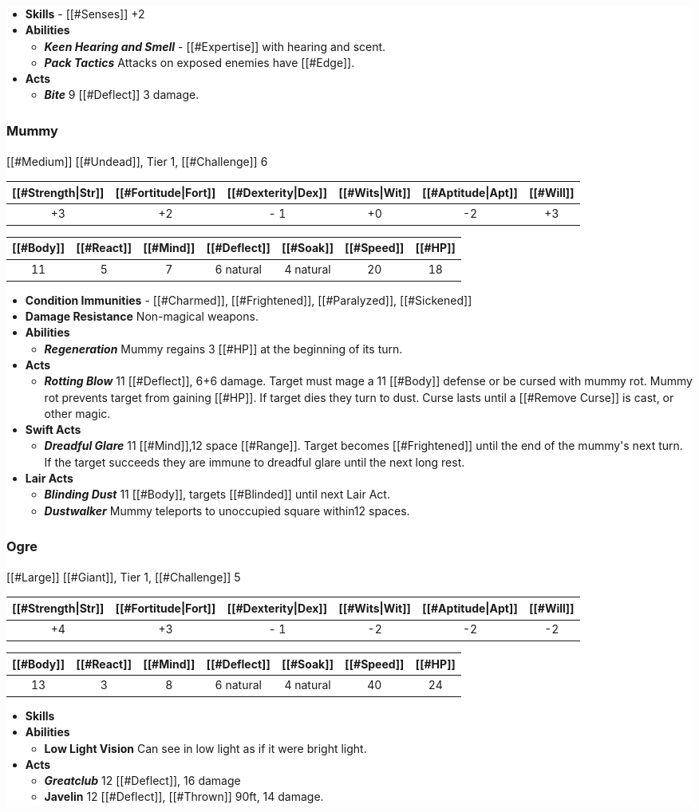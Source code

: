 - **Skills** - [[#Senses]] +2
- **Abilities**
	- ***Keen Hearing and Smell*** - [[#Expertise]] with hearing and scent.
	- ***Pack Tactics*** Attacks on exposed enemies have [[#Edge]].
- **Acts**
	- ***Bite*** 9 [[#Deflect]] 3 damage.  

### Mummy
[[#Medium]] [[#Undead]], Tier 1, [[#Challenge]] 6

| [[#Strength\|Str]] | [[#Fortitude\|Fort]] | [[#Dexterity\|Dex]] | [[#Wits\|Wit]] | [[#Aptitude\|Apt]] | [[#Will]] |
|:--:|:--:|:--:|:--:|:--:|:--:|
|+3|+2|- 1|+0|-2|+3|

| [[#Body]] | [[#React]] | [[#Mind]] | [[#Deflect]] | [[#Soak]] | [[#Speed]] | [[#HP]] |
|:--:|:--:|:--:|:--:|:--:|:--:|:--:|
|11|5|7|6 natural|4 natural| 20 | 18 |

- **Condition Immunities** - [[#Charmed]], [[#Frightened]], [[#Paralyzed]], [[#Sickened]] 
- **Damage Resistance** Non-magical weapons.
- **Abilities**
	- ***Regeneration*** Mummy regains 3 [[#HP]] at the beginning of its turn.
- **Acts**
	- ***Rotting Blow*** 11 [[#Deflect]], 6+6 damage. Target must mage a 11 [[#Body]] defense or be cursed with mummy rot. Mummy rot prevents target from gaining [[#HP]]. If target dies they turn to dust. Curse lasts until a [[#Remove Curse]] is cast, or other magic.
- **Swift Acts**
	- ***Dreadful Glare*** 11 [[#Mind]],12 space [[#Range]]. Target becomes [[#Frightened]] until the end of the mummy's next turn. If the target succeeds they are immune to dreadful glare until the next long rest.
- **Lair Acts**
	- ***Blinding Dust*** 11 [[#Body]], targets [[#Blinded]] until next Lair Act.
	- ***Dustwalker*** Mummy teleports to unoccupied square within12 spaces.

### Ogre
[[#Large]] [[#Giant]], Tier 1, [[#Challenge]] 5

| [[#Strength\|Str]] | [[#Fortitude\|Fort]] | [[#Dexterity\|Dex]] | [[#Wits\|Wit]] | [[#Aptitude\|Apt]] | [[#Will]] |
|:--:|:--:|:--:|:--:|:--:|:--:|
|+4|+3|- 1|-2|-2|-2|

| [[#Body]] | [[#React]] | [[#Mind]] | [[#Deflect]] | [[#Soak]] | [[#Speed]] | [[#HP]] |
|:--:|:--:|:--:|:--:|:--:|:--:|:--:|
|13|3|8|6 natural|4 natural| 40 | 24 |

- **Skills**
- **Abilities**
	- **Low Light Vision** Can see in low light as if it were bright light.
- **Acts**
	- ***Greatclub*** 12 [[#Deflect]], 16 damage
	- **Javelin** 12 [[#Deflect]], [[#Thrown]] 90ft, 14 damage.
